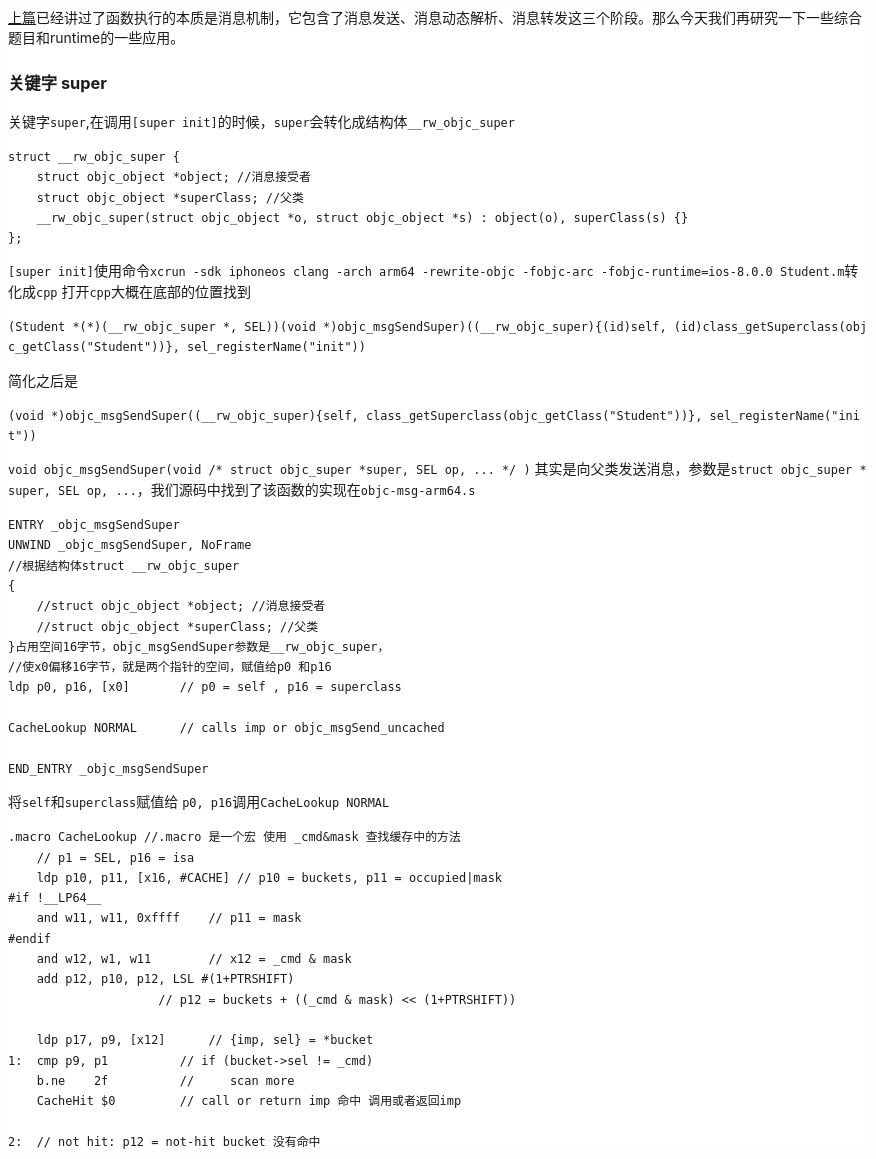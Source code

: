 [上篇](https://juejin.im/post/5d2d200be51d4510a7328161)已经讲过了函数执行的本质是消息机制，它包含了消息发送、消息动态解析、消息转发这三个阶段。那么今天我们再研究一下一些综合题目和runtime的一些应用。

### 关键字 super
关键字`super`,在调用`[super init]`的时候，`super`会转化成结构体`__rw_objc_super`

```
struct __rw_objc_super { 
	struct objc_object *object; //消息接受者
	struct objc_object *superClass; //父类
	__rw_objc_super(struct objc_object *o, struct objc_object *s) : object(o), superClass(s) {} 
};
```

`[super init]`使用命令`xcrun -sdk iphoneos clang -arch arm64 -rewrite-objc -fobjc-arc -fobjc-runtime=ios-8.0.0 Student.m`转化成`cpp`
打开`cpp`大概在底部的位置找到

```
(Student *(*)(__rw_objc_super *, SEL))(void *)objc_msgSendSuper)((__rw_objc_super){(id)self, (id)class_getSuperclass(objc_getClass("Student"))}, sel_registerName("init"))
```

简化之后是

```
(void *)objc_msgSendSuper((__rw_objc_super){self, class_getSuperclass(objc_getClass("Student"))}, sel_registerName("init"))
```

`void
objc_msgSendSuper(void /* struct objc_super *super, SEL op, ... */ )`
    其实是向父类发送消息，参数是`struct objc_super *super, SEL op, ...`，我们源码中找到了该函数的实现在`objc-msg-arm64.s`
    
```
ENTRY _objc_msgSendSuper
UNWIND _objc_msgSendSuper, NoFrame
//根据结构体struct __rw_objc_super 
{ 
	//struct objc_object *object; //消息接受者
	//struct objc_object *superClass; //父类
}占用空间16字节，objc_msgSendSuper参数是__rw_objc_super，
//使x0偏移16字节，就是两个指针的空间，赋值给p0 和p16
ldp	p0, p16, [x0]		// p0 = self , p16 = superclass

CacheLookup NORMAL		// calls imp or objc_msgSend_uncached

END_ENTRY _objc_msgSendSuper

```
将`self`和`superclass`赋值给 `p0, p16`调用`CacheLookup NORMAL`

```
.macro CacheLookup //.macro 是一个宏 使用 _cmd&mask 查找缓存中的方法
	// p1 = SEL, p16 = isa
	ldp	p10, p11, [x16, #CACHE]	// p10 = buckets, p11 = occupied|mask
#if !__LP64__
	and	w11, w11, 0xffff	// p11 = mask
#endif
	and	w12, w1, w11		// x12 = _cmd & mask
	add	p12, p10, p12, LSL #(1+PTRSHIFT)
		             // p12 = buckets + ((_cmd & mask) << (1+PTRSHIFT))

	ldp	p17, p9, [x12]		// {imp, sel} = *bucket
1:	cmp	p9, p1			// if (bucket->sel != _cmd)
	b.ne	2f			//     scan more
	CacheHit $0			// call or return imp 命中 调用或者返回imp
	
2:	// not hit: p12 = not-hit bucket 没有命中
```